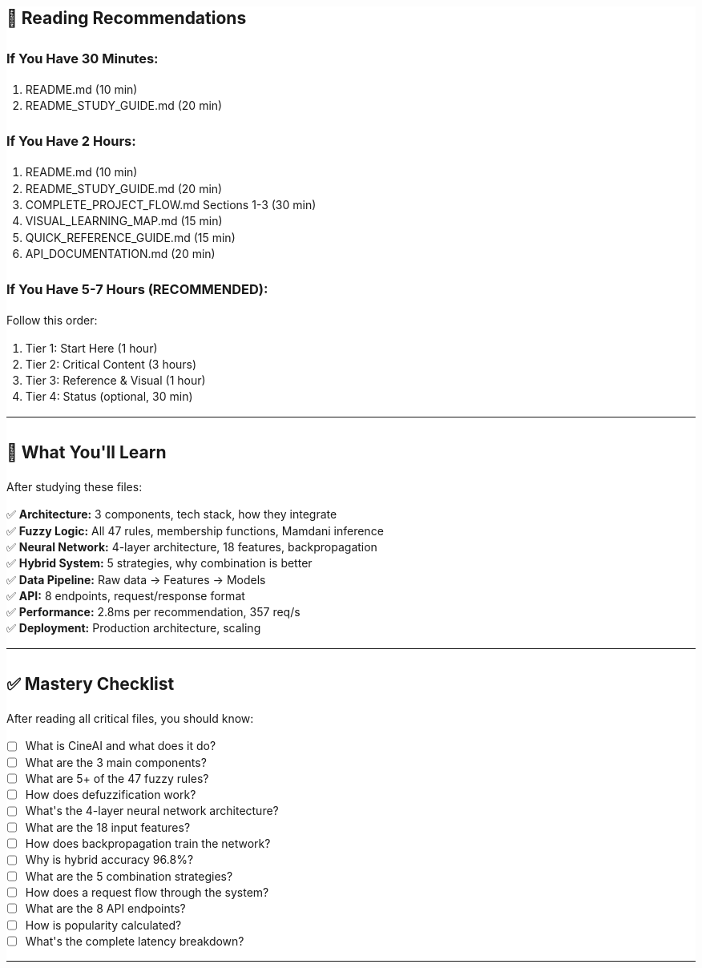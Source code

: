 
## 🎯 Reading Recommendations

### If You Have 30 Minutes:
1. README.md (10 min)
2. README_STUDY_GUIDE.md (20 min)

### If You Have 2 Hours:
1. README.md (10 min)
2. README_STUDY_GUIDE.md (20 min)
3. COMPLETE_PROJECT_FLOW.md Sections 1-3 (30 min)
4. VISUAL_LEARNING_MAP.md (15 min)
5. QUICK_REFERENCE_GUIDE.md (15 min)
6. API_DOCUMENTATION.md (20 min)

### If You Have 5-7 Hours (RECOMMENDED):
Follow this order:
1. Tier 1: Start Here (1 hour)
2. Tier 2: Critical Content (3 hours)
3. Tier 3: Reference & Visual (1 hour)
4. Tier 4: Status (optional, 30 min)

---

## 🧠 What You'll Learn

After studying these files:

✅ **Architecture:** 3 components, tech stack, how they integrate  
✅ **Fuzzy Logic:** All 47 rules, membership functions, Mamdani inference  
✅ **Neural Network:** 4-layer architecture, 18 features, backpropagation  
✅ **Hybrid System:** 5 strategies, why combination is better  
✅ **Data Pipeline:** Raw data → Features → Models  
✅ **API:** 8 endpoints, request/response format  
✅ **Performance:** 2.8ms per recommendation, 357 req/s  
✅ **Deployment:** Production architecture, scaling  

---

## ✅ Mastery Checklist

After reading all critical files, you should know:
- [ ] What is CineAI and what does it do?
- [ ] What are the 3 main components?
- [ ] What are 5+ of the 47 fuzzy rules?
- [ ] How does defuzzification work?
- [ ] What's the 4-layer neural network architecture?
- [ ] What are the 18 input features?
- [ ] How does backpropagation train the network?
- [ ] Why is hybrid accuracy 96.8%?
- [ ] What are the 5 combination strategies?
- [ ] How does a request flow through the system?
- [ ] What are the 8 API endpoints?
- [ ] How is popularity calculated?
- [ ] What's the complete latency breakdown?

---